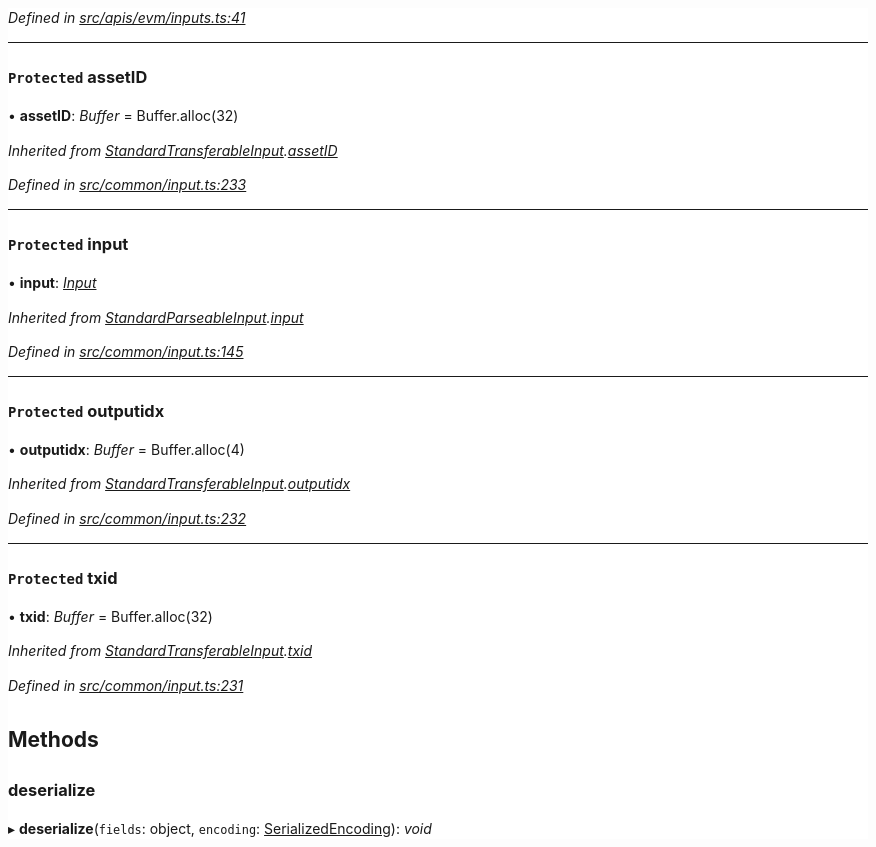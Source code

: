_Defined in [src/apis/evm/inputs.ts:41](https://github.com/chain4travel/caminojs/blob/3883166/src/apis/evm/inputs.ts#L41)_

---

### `Protected` assetID

• **assetID**: _Buffer_ = Buffer.alloc(32)

_Inherited from [StandardTransferableInput](common_inputs.standardtransferableinput).[assetID](common_inputs.standardtransferableinput#protected-assetid)_

_Defined in [src/common/input.ts:233](https://github.com/chain4travel/caminojs/blob/3883166/src/common/input.ts#L233)_

---

### `Protected` input

• **input**: _[Input](common_inputs.input)_

_Inherited from [StandardParseableInput](common_inputs.standardparseableinput).[input](common_inputs.standardparseableinput#protected-input)_

_Defined in [src/common/input.ts:145](https://github.com/chain4travel/caminojs/blob/3883166/src/common/input.ts#L145)_

---

### `Protected` outputidx

• **outputidx**: _Buffer_ = Buffer.alloc(4)

_Inherited from [StandardTransferableInput](common_inputs.standardtransferableinput).[outputidx](common_inputs.standardtransferableinput#protected-outputidx)_

_Defined in [src/common/input.ts:232](https://github.com/chain4travel/caminojs/blob/3883166/src/common/input.ts#L232)_

---

### `Protected` txid

• **txid**: _Buffer_ = Buffer.alloc(32)

_Inherited from [StandardTransferableInput](common_inputs.standardtransferableinput).[txid](common_inputs.standardtransferableinput#protected-txid)_

_Defined in [src/common/input.ts:231](https://github.com/chain4travel/caminojs/blob/3883166/src/common/input.ts#L231)_

## Methods

### deserialize

▸ **deserialize**(`fields`: object, `encoding`: [SerializedEncoding](../modules/utils_serialization#serializedencoding)): _void_

